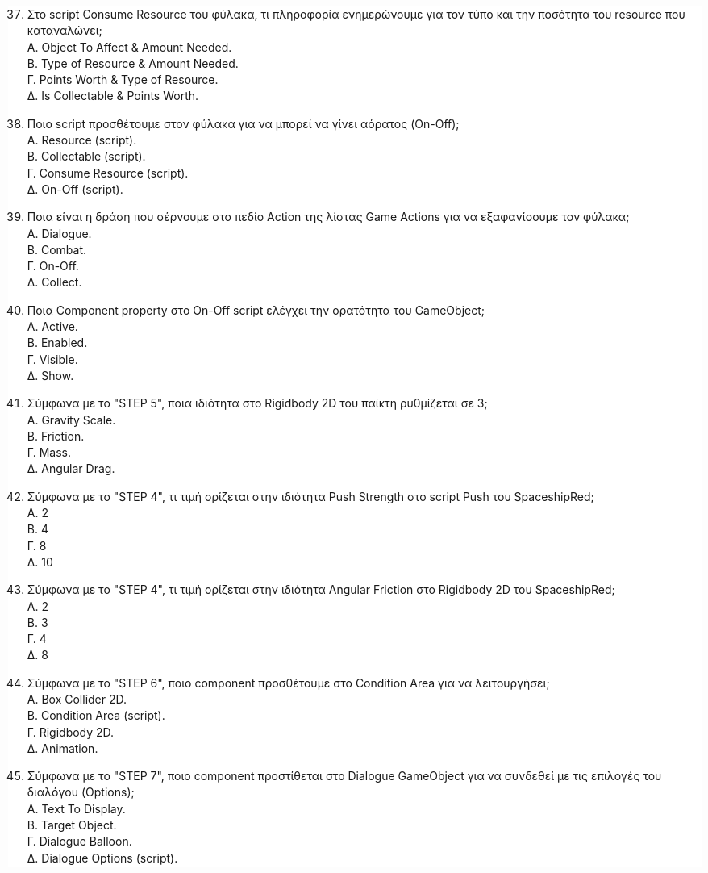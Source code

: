37. Στο script Consume Resource του φύλακα, τι πληροφορία ενημερώνουμε για τον τύπο και την ποσότητα του resource που καταναλώνει;   
    Α. Object To Affect & Amount Needed.   
    Β. Type of Resource & Amount Needed.   
    Γ. Points Worth & Type of Resource.   
    Δ. Is Collectable & Points Worth.   

38. Ποιο script προσθέτουμε στον φύλακα για να μπορεί να γίνει αόρατος (On-Off);   
    Α. Resource (script).   
    Β. Collectable (script).   
    Γ. Consume Resource (script).   
    Δ. On-Off (script).   

39. Ποια είναι η δράση που σέρνουμε στο πεδίο Action της λίστας Game Actions για να εξαφανίσουμε τον φύλακα;   
    Α. Dialogue.   
    Β. Combat.   
    Γ. On-Off.   
    Δ. Collect.   

40. Ποια Component property στο On-Off script ελέγχει την ορατότητα του GameObject;   
    Α. Active.   
    Β. Enabled.   
    Γ. Visible.   
    Δ. Show.   

41. Σύμφωνα με το "STEP 5", ποια ιδιότητα στο Rigidbody 2D του παίκτη ρυθμίζεται σε 3;   
    Α. Gravity Scale.   
    Β. Friction.   
    Γ. Mass.   
    Δ. Angular Drag.   

42. Σύμφωνα με το "STEP 4", τι τιμή ορίζεται στην ιδιότητα Push Strength στο script Push του SpaceshipRed;   
    Α. 2   
    Β. 4   
    Γ. 8   
    Δ. 10   

43. Σύμφωνα με το "STEP 4", τι τιμή ορίζεται στην ιδιότητα Angular Friction στο Rigidbody 2D του SpaceshipRed;   
    Α. 2   
    Β. 3   
    Γ. 4   
    Δ. 8   

44. Σύμφωνα με το "STEP 6", ποιο component προσθέτουμε στο Condition Area για να λειτουργήσει;   
    Α. Box Collider 2D.   
    Β. Condition Area (script).   
    Γ. Rigidbody 2D.   
    Δ. Animation.   

45. Σύμφωνα με το "STEP 7", ποιο component προστίθεται στο Dialogue GameObject για να συνδεθεί με τις επιλογές του διαλόγου (Options);   
    Α. Text To Display.   
    Β. Target Object.   
    Γ. Dialogue Balloon.   
    Δ. Dialogue Options (script).   
